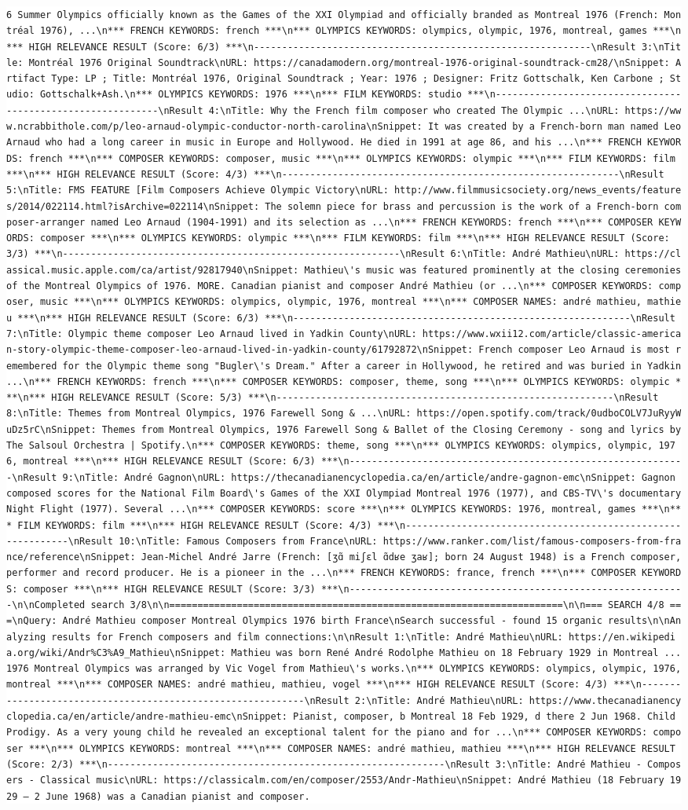 ```
6 Summer Olympics officially known as the Games of the XXI Olympiad and officially branded as Montreal 1976 (French: Montréal 1976), ...\n*** FRENCH KEYWORDS: french ***\n*** OLYMPICS KEYWORDS: olympics, olympic, 1976, montreal, games ***\n*** HIGH RELEVANCE RESULT (Score: 6/3) ***\n------------------------------------------------------------\nResult 3:\nTitle: Montréal 1976 Original Soundtrack\nURL: https://canadamodern.org/montreal-1976-original-soundtrack-cm28/\nSnippet: Artifact Type: LP ; Title: Montréal 1976, Original Soundtrack ; Year: 1976 ; Designer: Fritz Gottschalk, Ken Carbone ; Studio: Gottschalk+Ash.\n*** OLYMPICS KEYWORDS: 1976 ***\n*** FILM KEYWORDS: studio ***\n------------------------------------------------------------\nResult 4:\nTitle: Why the French film composer who created The Olympic ...\nURL: https://www.ncrabbithole.com/p/leo-arnaud-olympic-conductor-north-carolina\nSnippet: It was created by a French-born man named Leo Arnaud who had a long career in music in Europe and Hollywood. He died in 1991 at age 86, and his ...\n*** FRENCH KEYWORDS: french ***\n*** COMPOSER KEYWORDS: composer, music ***\n*** OLYMPICS KEYWORDS: olympic ***\n*** FILM KEYWORDS: film ***\n*** HIGH RELEVANCE RESULT (Score: 4/3) ***\n------------------------------------------------------------\nResult 5:\nTitle: FMS FEATURE [Film Composers Achieve Olympic Victory\nURL: http://www.filmmusicsociety.org/news_events/features/2014/022114.html?isArchive=022114\nSnippet: The solemn piece for brass and percussion is the work of a French-born composer-arranger named Leo Arnaud (1904-1991) and its selection as ...\n*** FRENCH KEYWORDS: french ***\n*** COMPOSER KEYWORDS: composer ***\n*** OLYMPICS KEYWORDS: olympic ***\n*** FILM KEYWORDS: film ***\n*** HIGH RELEVANCE RESULT (Score: 3/3) ***\n------------------------------------------------------------\nResult 6:\nTitle: André Mathieu\nURL: https://classical.music.apple.com/ca/artist/92817940\nSnippet: Mathieu\'s music was featured prominently at the closing ceremonies of the Montreal Olympics of 1976. MORE. Canadian pianist and composer André Mathieu (or ...\n*** COMPOSER KEYWORDS: composer, music ***\n*** OLYMPICS KEYWORDS: olympics, olympic, 1976, montreal ***\n*** COMPOSER NAMES: andré mathieu, mathieu ***\n*** HIGH RELEVANCE RESULT (Score: 6/3) ***\n------------------------------------------------------------\nResult 7:\nTitle: Olympic theme composer Leo Arnaud lived in Yadkin County\nURL: https://www.wxii12.com/article/classic-american-story-olympic-theme-composer-leo-arnaud-lived-in-yadkin-county/61792872\nSnippet: French composer Leo Arnaud is most remembered for the Olympic theme song "Bugler\'s Dream." After a career in Hollywood, he retired and was buried in Yadkin ...\n*** FRENCH KEYWORDS: french ***\n*** COMPOSER KEYWORDS: composer, theme, song ***\n*** OLYMPICS KEYWORDS: olympic ***\n*** HIGH RELEVANCE RESULT (Score: 5/3) ***\n------------------------------------------------------------\nResult 8:\nTitle: Themes from Montreal Olympics, 1976 Farewell Song & ...\nURL: https://open.spotify.com/track/0udboCOLV7JuRyyWuDz5rC\nSnippet: Themes from Montreal Olympics, 1976 Farewell Song & Ballet of the Closing Ceremony - song and lyrics by The Salsoul Orchestra | Spotify.\n*** COMPOSER KEYWORDS: theme, song ***\n*** OLYMPICS KEYWORDS: olympics, olympic, 1976, montreal ***\n*** HIGH RELEVANCE RESULT (Score: 6/3) ***\n------------------------------------------------------------\nResult 9:\nTitle: André Gagnon\nURL: https://thecanadianencyclopedia.ca/en/article/andre-gagnon-emc\nSnippet: Gagnon composed scores for the National Film Board\'s Games of the XXI Olympiad Montreal 1976 (1977), and CBS-TV\'s documentary Night Flight (1977). Several ...\n*** COMPOSER KEYWORDS: score ***\n*** OLYMPICS KEYWORDS: 1976, montreal, games ***\n*** FILM KEYWORDS: film ***\n*** HIGH RELEVANCE RESULT (Score: 4/3) ***\n------------------------------------------------------------\nResult 10:\nTitle: Famous Composers from France\nURL: https://www.ranker.com/list/famous-composers-from-france/reference\nSnippet: Jean-Michel André Jarre (French: [ʒɑ̃ miʃɛl ɑ̃dʁe ʒaʁ]; born 24 August 1948) is a French composer, performer and record producer. He is a pioneer in the ...\n*** FRENCH KEYWORDS: france, french ***\n*** COMPOSER KEYWORDS: composer ***\n*** HIGH RELEVANCE RESULT (Score: 3/3) ***\n------------------------------------------------------------\n\nCompleted search 3/8\n\n======================================================================\n\n=== SEARCH 4/8 ===\nQuery: André Mathieu composer Montreal Olympics 1976 birth France\nSearch successful - found 15 organic results\n\nAnalyzing results for French composers and film connections:\n\nResult 1:\nTitle: André Mathieu\nURL: https://en.wikipedia.org/wiki/Andr%C3%A9_Mathieu\nSnippet: Mathieu was born René André Rodolphe Mathieu on 18 February 1929 in Montreal ... 1976 Montreal Olympics was arranged by Vic Vogel from Mathieu\'s works.\n*** OLYMPICS KEYWORDS: olympics, olympic, 1976, montreal ***\n*** COMPOSER NAMES: andré mathieu, mathieu, vogel ***\n*** HIGH RELEVANCE RESULT (Score: 4/3) ***\n------------------------------------------------------------\nResult 2:\nTitle: André Mathieu\nURL: https://www.thecanadianencyclopedia.ca/en/article/andre-mathieu-emc\nSnippet: Pianist, composer, b Montreal 18 Feb 1929, d there 2 Jun 1968. Child Prodigy. As a very young child he revealed an exceptional talent for the piano and for ...\n*** COMPOSER KEYWORDS: composer ***\n*** OLYMPICS KEYWORDS: montreal ***\n*** COMPOSER NAMES: andré mathieu, mathieu ***\n*** HIGH RELEVANCE RESULT (Score: 2/3) ***\n------------------------------------------------------------\nResult 3:\nTitle: André Mathieu - Composers - Classical music\nURL: https://classicalm.com/en/composer/2553/Andr-Mathieu\nSnippet: André Mathieu (18 February 1929 – 2 June 1968) was a Canadian pianist and composer.
```